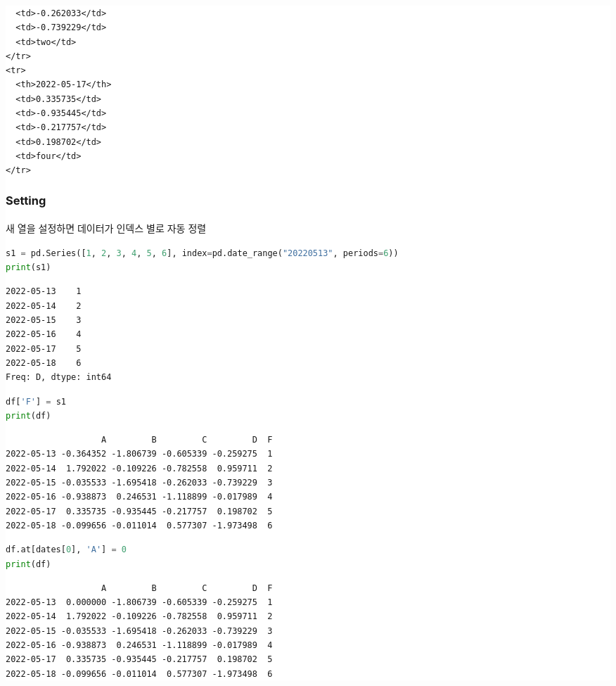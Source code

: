       <td>-0.262033</td>
      <td>-0.739229</td>
      <td>two</td>
    </tr>
    <tr>
      <th>2022-05-17</th>
      <td>0.335735</td>
      <td>-0.935445</td>
      <td>-0.217757</td>
      <td>0.198702</td>
      <td>four</td>
    </tr>
  </tbody>
</table>
</div>



### Setting
새 열을 설정하면 데이터가 인덱스 별로 자동 정렬


```python
s1 = pd.Series([1, 2, 3, 4, 5, 6], index=pd.date_range("20220513", periods=6))
print(s1)
```

    2022-05-13    1
    2022-05-14    2
    2022-05-15    3
    2022-05-16    4
    2022-05-17    5
    2022-05-18    6
    Freq: D, dtype: int64
    


```python
df['F'] = s1
print(df)
```

                       A         B         C         D  F
    2022-05-13 -0.364352 -1.806739 -0.605339 -0.259275  1
    2022-05-14  1.792022 -0.109226 -0.782558  0.959711  2
    2022-05-15 -0.035533 -1.695418 -0.262033 -0.739229  3
    2022-05-16 -0.938873  0.246531 -1.118899 -0.017989  4
    2022-05-17  0.335735 -0.935445 -0.217757  0.198702  5
    2022-05-18 -0.099656 -0.011014  0.577307 -1.973498  6
    


```python
df.at[dates[0], 'A'] = 0
print(df)
```

                       A         B         C         D  F
    2022-05-13  0.000000 -1.806739 -0.605339 -0.259275  1
    2022-05-14  1.792022 -0.109226 -0.782558  0.959711  2
    2022-05-15 -0.035533 -1.695418 -0.262033 -0.739229  3
    2022-05-16 -0.938873  0.246531 -1.118899 -0.017989  4
    2022-05-17  0.335735 -0.935445 -0.217757  0.198702  5
    2022-05-18 -0.099656 -0.011014  0.577307 -1.973498  6
    
